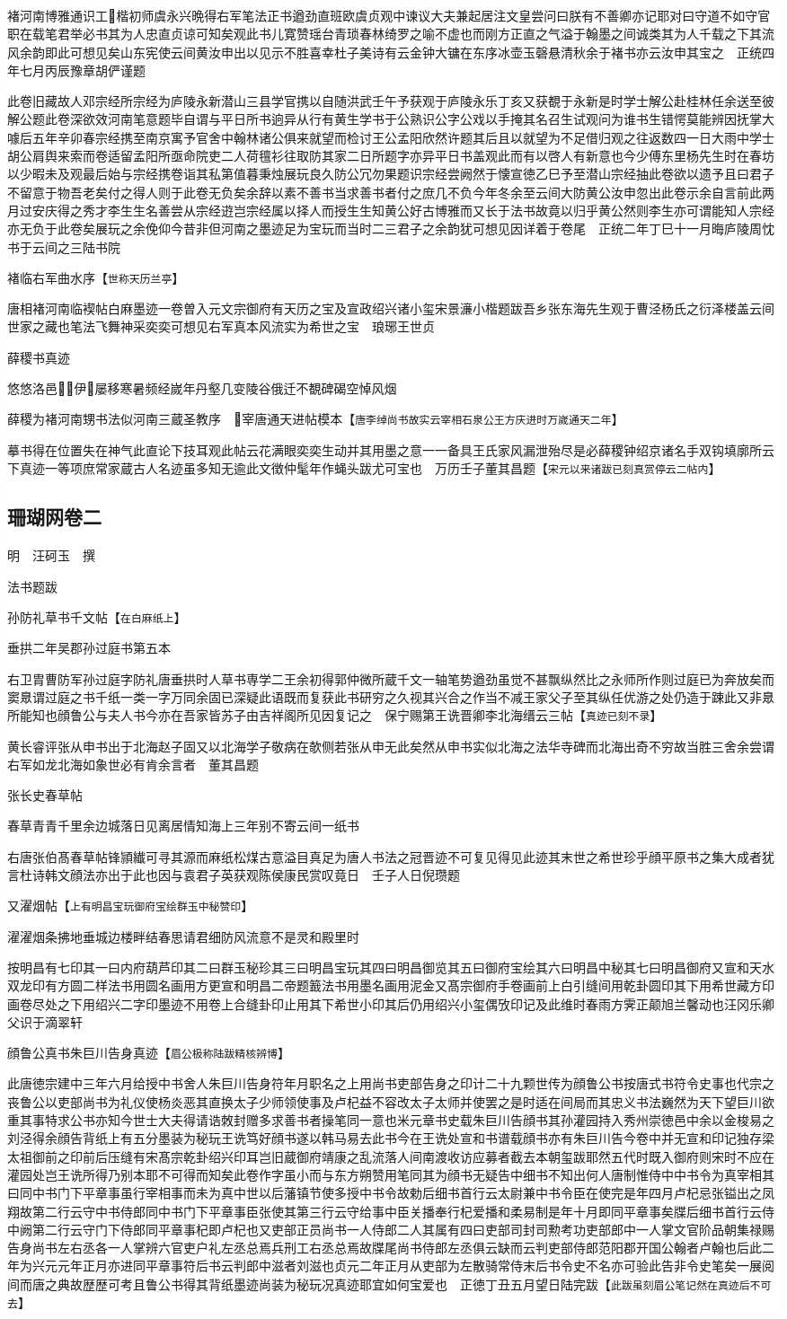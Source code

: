 褚河南博雅通识工楷初师虞永兴晩得右军笔法正书遒劲直班欧虞贞观中谏议大夫兼起居注文皇尝问曰朕有不善卿亦记耶对曰守道不如守官职在载笔君举必书其为人忠直贞谅可知矣观此书儿寛赞瑶台青琐春林绮罗之喻不虚也而刚方正直之气溢于翰墨之间诚类其为人千载之下其流风余韵即此可想见矣山东宪使云间黄汝申出以见示不胜喜幸杜子美诗有云金钟大镛在东序冰壶玉磬悬清秋余于褚书亦云汝申其宝之　正统四年七月丙辰豫章胡俨谨题  

此卷旧藏故人邓宗经所宗经为庐陵永新潜山三县学官携以自随洪武壬午予获观于庐陵永乐丁亥又获覩于永新是时学士解公赴桂林任余送至彼解公题此卷深欲效河南笔意题毕自谓与平日所书逈异从行有黄生学书于公熟识公字公戏以手掩其名召生试观问为谁书生错愕莫能辨因抚掌大噱后五年辛卯春宗经携至南京寓予官舍中翰林诸公俱来就望而检讨王公孟阳欣然许题其后且以就望为不足借归观之往返数四一日大雨中学士胡公肩舆来索而卷适留孟阳所亟命院吏二人荷氊衫往取防其家二日所题字亦异平日书盖观此而有以啓人有新意也今少傅东里杨先生时在春坊以少暇未及观最后始与宗经携卷诣其私第值暮秉烛展玩良久防公冗勿果题识宗经尝阙然于懐宣徳乙巳予至潜山宗经抽此卷欲以遗予且曰君子不留意于物吾老矣付之得人则于此卷无负矣余辞以素不善书当求善书者付之庶几不负今年冬余至云间大防黄公汝申忽出此卷示余自言前此两月过安庆得之秀才李生生名善尝从宗经逰岂宗经属以择人而授生生知黄公好古博雅而又长于法书故竟以归乎黄公然则李生亦可谓能知人宗经亦无负于此卷矣展玩之余俛仰今昔非但河南之墨迹足为宝玩而当时二三君子之余韵犹可想见因详着于卷尾　正统二年丁巳十一月晦庐陵周忱书于云间之三陆书院  

褚临右军曲水序【`世称天历兰亭`】  

唐相褚河南临褉帖白麻墨迹一卷曽入元文宗御府有天历之宝及宣政绍兴诸小玺宋景濓小楷题跋吾乡张东海先生观于曹泾杨氏之衍泽楼盖云间世家之藏也笔法飞舞神采奕奕可想见右军真本风流实为希世之宝　琅琊王世贞  

薛稷书真迹  

悠悠洛邑伊屡移寒暑频经嵗年丹壑几变陵谷俄迁不覩碑碣空悼风烟  

薛稷为褚河南甥书法似河南三蔵圣教序　宰唐通天进帖模本【`唐李绰尚书故实云宰相石泉公王方庆进时万嵗通天二年`】  

摹书得在位置失在神气此直论下技耳观此帖云花满眼奕奕生动并其用墨之意一一备具王氏家风漏泄殆尽是必薛稷钟绍京诸名手双钩填廓所云下真迹一等项庶常家蔵古人名迹虽多知无逾此文徴仲髦年作蝇头跋尤可宝也　万历壬子董其昌题【`宋元以来诸跋已刻真赏停云二帖内`】  

## 珊瑚网卷二

明　汪砢玉　撰  

法书题跋  

孙防礼草书千文帖【`在白麻纸上`】  

垂拱二年吴郡孙过庭书第五本  

右卫胄曹防军孙过庭字防礼唐垂拱时人草书専学二王余初得郭仲微所蔵千文一轴笔势遒劲虽觉不甚飘纵然比之永师所作则过庭已为奔放矣而窦臮谓过庭之书千纸一类一字万同余固已深疑此语既而复获此书研穷之久视其兴合之作当不减王家父子至其纵任优游之处仍造于踈此又非臮所能知也顔鲁公与夫人书今亦在吾家皆苏子由吉祥阁所见因复记之　保宁赐第王诜晋卿李北海缙云三帖【`真迹已刻不录`】  

黄长睿评张从申书出于北海赵子固又以北海学子敬病在欹侧若张从申无此矣然从申书实似北海之法华寺碑而北海出奇不穷故当胜三舍余尝谓右军如龙北海如象世必有肯余言者　董其昌题  

张长史春草帖  

春草青青千里余边城落日见离居情知海上三年别不寄云间一纸书  

右唐张伯髙春草帖锋頴纎可寻其源而麻纸松煤古意溢目真足为唐人书法之冠晋迹不可复见得见此迹其末世之希世珍乎顔平原书之集大成者犹言杜诗韩文顔法亦出于此也因与袁君子英获观陈侯康民赏叹竟日　壬子人日倪瓒题  

又濯烟帖【`上有明昌宝玩御府宝绘群玉中秘赞印`】  

濯濯烟条拂地垂城边楼畔结春思请君细防风流意不是灵和殿里时  

按明昌有七印其一曰内府葫芦印其二曰群玉秘珍其三曰明昌宝玩其四曰明昌御览其五曰御府宝绘其六曰明昌中秘其七曰明昌御府又宣和天水双龙印有方圆二样法书用圆名画用方更宣和明昌二帝题籖法书用墨名画用泥金又髙宗御府手卷画前上白引缝间用乾卦圆印其下用希世藏方印画卷尽处之下用绍兴二字印墨迹不用卷上合缝卦印止用其下希世小印其后仍用绍兴小玺偶攷印记及此维时春雨方霁正颠旭兰馨动也汪冈乐卿父识于滴翠轩  

顔鲁公真书朱巨川告身真迹【`眉公极称陆跋精核辨博`】  

此唐徳宗建中三年六月给授中书舍人朱巨川告身符年月职名之上用尚书吏部告身之印计二十九颗世传为顔鲁公书按唐式书符令史事也代宗之丧鲁公以吏部尚书为礼仪使杨炎恶其直换太子少师领使事及卢杞益不容改太子太师并使罢之是时适在间局而其忠义书法巍然为天下望巨川欲重其事特求公书亦知今世士大夫得请诰敇封赠多求善书者操笔同一意也米元章书史载朱巨川告顔书其孙灌园持入秀州崇徳邑中余以金梭易之刘泾得余顔告背纸上有五分墨装为秘玩王诜笃好顔书遂以韩马易去此书今在王诜处宣和书谱载顔书亦有朱巨川告今卷中并无宣和印记独存梁太祖御前之印前后压缝有宋髙宗乾卦绍兴印耳岂旧蔵御府靖康之乱流落人间南渡收访应募者截去本朝玺跋耶然五代时既入御府则宋时不应在灌园处岂王诜所得乃别本耶不可得而知矣此卷作字虽小而与东方朔赞用笔同其为顔书无疑告中细书不知出何人唐制惟侍中中书令为真宰相其曰同中书门下平章事虽行宰相事而未为真中世以后藩镇节使多授中书令故勅后细书首行云太尉兼中书令臣在使完是年四月卢杞忌张镒出之凤翔故第二行云守中书侍郎同中书门下平章事臣张使其第三行云守给事中臣关播奉行杞爱播和柔易制是年十月即同平章事矣牒后细书首行云侍中阙第二行云守门下侍郎同平章事杞即卢杞也又吏部正员尚书一人侍郎二人其属有四曰吏部司封司勲考功吏部郎中一人掌文官阶品朝集禄赐告身尚书左右丞各一人掌辨六官吏户礼左丞总焉兵刑工右丞总焉故牒尾尚书侍郎左丞俱云缺而云判吏部侍郎范阳郡开国公翰者卢翰也后此二年为兴元元年正月亦进同平章事符后书云判郎中滋者刘滋也贞元二年正月从吏部为左散骑常侍末后书令史不名亦可验此告非令史笔矣一展阅间而唐之典故歴歴可考且鲁公书得其背纸墨迹尚装为秘玩况真迹耶宜如何宝爱也　正徳丁丑五月望日陆完跋【`此跋虽刻眉公笔记然在真迹后不可去`】  
